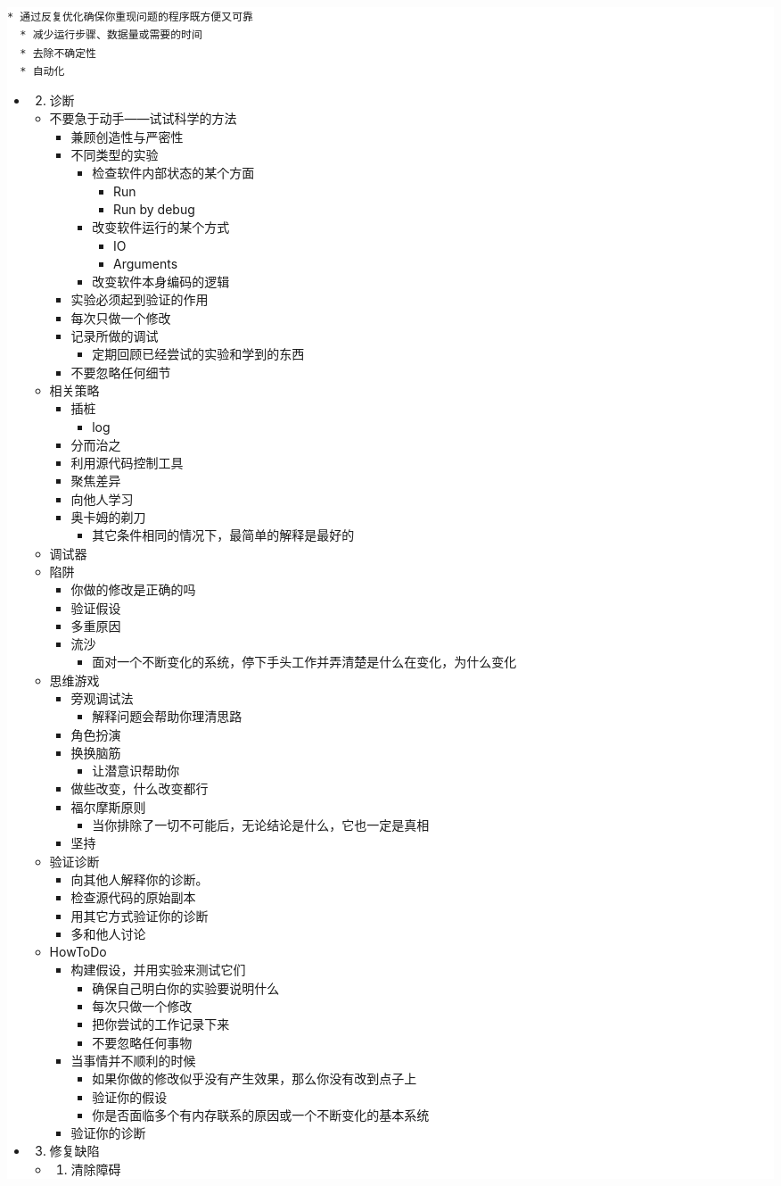     * 通过反复优化确保你重现问题的程序既方便又可靠
      * 减少运行步骤、数据量或需要的时间
      * 去除不确定性
      * 自动化
* 2. 诊断
  * 不要急于动手——试试科学的方法
    * 兼顾创造性与严密性
    * 不同类型的实验
      * 检查软件内部状态的某个方面
        * Run
        * Run by debug
      * 改变软件运行的某个方式
        * IO
        * Arguments
      * 改变软件本身编码的逻辑
    * 实验必须起到验证的作用
    * 每次只做一个修改
    * 记录所做的调试
      * 定期回顾已经尝试的实验和学到的东西
    * 不要忽略任何细节
  * 相关策略
    * 插桩
      * log
    * 分而治之
    * 利用源代码控制工具
    * 聚焦差异
    * 向他人学习
    * 奥卡姆的剃刀
      * 其它条件相同的情况下，最简单的解释是最好的
  * 调试器
  * 陷阱
    * 你做的修改是正确的吗
    * 验证假设
    * 多重原因
    * 流沙
      * 面对一个不断变化的系统，停下手头工作并弄清楚是什么在变化，为什么变化
  * 思维游戏
    * 旁观调试法
      * 解释问题会帮助你理清思路
    * 角色扮演
    * 换换脑筋
      * 让潜意识帮助你
    * 做些改变，什么改变都行
    * 福尔摩斯原则
      * 当你排除了一切不可能后，无论结论是什么，它也一定是真相
    * 坚持
  * 验证诊断
    * 向其他人解释你的诊断。
    * 检查源代码的原始副本
    * 用其它方式验证你的诊断
    * 多和他人讨论
  * HowToDo
    * 构建假设，并用实验来测试它们
      * 确保自己明白你的实验要说明什么
      * 每次只做一个修改
      * 把你尝试的工作记录下来
      * 不要忽略任何事物
    * 当事情并不顺利的时候
      * 如果你做的修改似乎没有产生效果，那么你没有改到点子上
      * 验证你的假设
      * 你是否面临多个有内存联系的原因或一个不断变化的基本系统
    * 验证你的诊断
* 3. 修复缺陷
  * 1. 清除障碍